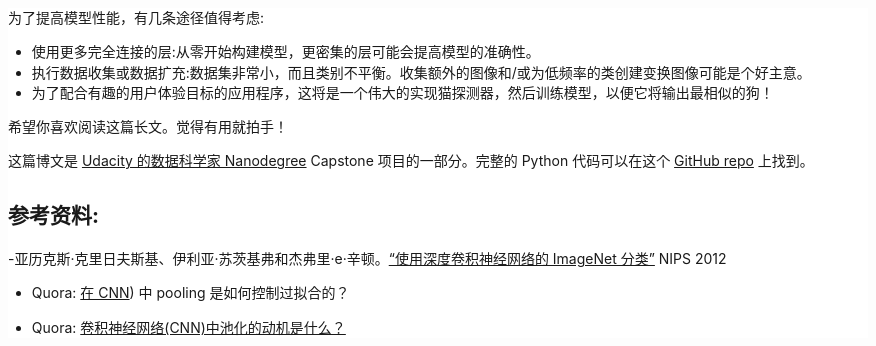 为了提高模型性能，有几条途径值得考虑:

*   使用更多完全连接的层:从零开始构建模型，更密集的层可能会提高模型的准确性。
*   执行数据收集或数据扩充:数据集非常小，而且类别不平衡。收集额外的图像和/或为低频率的类创建变换图像可能是个好主意。
*   为了配合有趣的用户体验目标的应用程序，这将是一个伟大的实现猫探测器，然后训练模型，以便它将输出最相似的狗！

希望你喜欢阅读这篇长文。觉得有用就拍手！

这篇博文是 [Udacity 的数据科学家 Nanodegree](https://www.udacity.com/course/data-scientist-nanodegree--nd025) Capstone 项目的一部分。完整的 Python 代码可以在这个 [GitHub repo](https://github.com/ngthianhphuong/deep-learning-dog-breed-classification) 上找到。

## 参考资料:

-亚历克斯·克里日夫斯基、伊利亚·苏茨基弗和杰弗里·e·辛顿。[“使用深度卷积神经网络的 ImageNet 分类”](https://papers.nips.cc/paper/4824-imagenet-classification-with-deep-convolutional-neural-networks.pdf) NIPS 2012

- Quora: [在 CNN](https://www.quora.com/How-does-pooling-control-overfitting-in-CNN)) 中 pooling 是如何控制过拟合的？

- Quora: [卷积神经网络(CNN)中池化的动机是什么？](https://www.quora.com/What-is-the-motivation-for-pooling-in-convolutional-neural-networks-CNN)